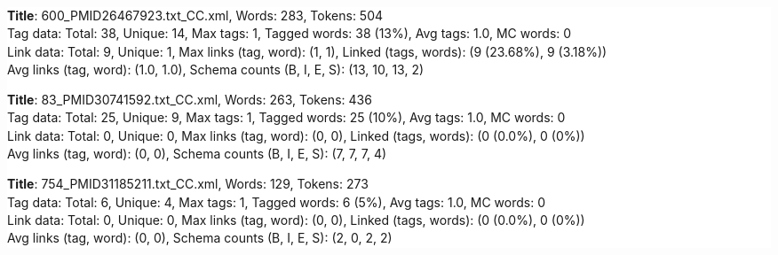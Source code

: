 **Title**:
600_PMID26467923.txt_CC.xml,
Words: 283,
Tokens: 504\
Tag data:
Total: 38,
Unique: 14,
Max tags: 1,
Tagged words: 38 (13%),
Avg tags: 1.0,
MC words: 0\
Link data:
Total: 9,
Unique: 1,
Max links (tag, word): (1, 1),
Linked (tags, words): (9 (23.68%), 9 (3.18%))\
Avg links (tag, word): (1.0, 1.0),
Schema counts (B, I, E, S): (13, 10, 13, 2)

**Title**:
83_PMID30741592.txt_CC.xml,
Words: 263,
Tokens: 436\
Tag data:
Total: 25,
Unique: 9,
Max tags: 1,
Tagged words: 25 (10%),
Avg tags: 1.0,
MC words: 0\
Link data:
Total: 0,
Unique: 0,
Max links (tag, word): (0, 0),
Linked (tags, words): (0 (0.0%), 0 (0%))\
Avg links (tag, word): (0, 0),
Schema counts (B, I, E, S): (7, 7, 7, 4)

**Title**:
754_PMID31185211.txt_CC.xml,
Words: 129,
Tokens: 273\
Tag data:
Total: 6,
Unique: 4,
Max tags: 1,
Tagged words: 6 (5%),
Avg tags: 1.0,
MC words: 0\
Link data:
Total: 0,
Unique: 0,
Max links (tag, word): (0, 0),
Linked (tags, words): (0 (0.0%), 0 (0%))\
Avg links (tag, word): (0, 0),
Schema counts (B, I, E, S): (2, 0, 2, 2)
